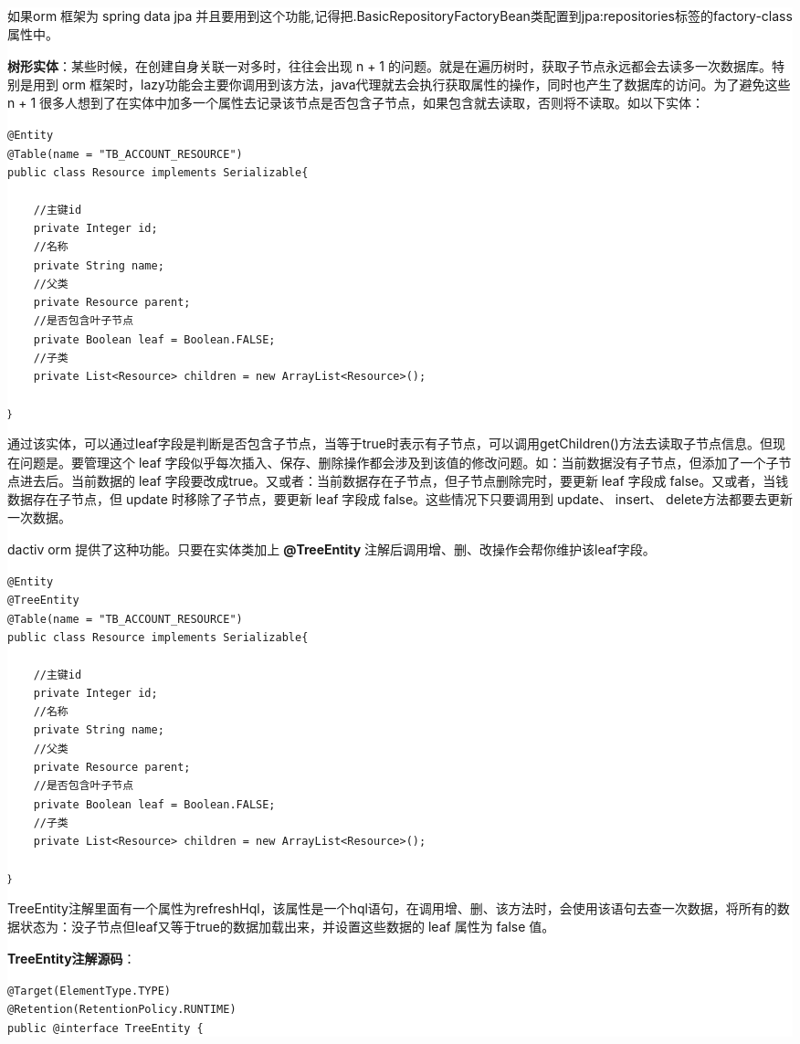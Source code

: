 如果orm 框架为 spring data jpa 并且要用到这个功能,记得把.BasicRepositoryFactoryBean类配置到jpa:repositories标签的factory-class属性中。

**树形实体**：某些时候，在创建自身关联一对多时，往往会出现 n + 1 的问题。就是在遍历树时，获取子节点永远都会去读多一次数据库。特别是用到 orm 框架时，lazy功能会主要你调用到该方法，java代理就去会执行获取属性的操作，同时也产生了数据库的访问。为了避免这些 n + 1 很多人想到了在实体中加多一个属性去记录该节点是否包含子节点，如果包含就去读取，否则将不读取。如以下实体：

	@Entity
	@Table(name = "TB_ACCOUNT_RESOURCE")
	public class Resource implements Serializable{
	
		//主键id
	    private Integer id;
		//名称
		private String name;
		//父类
		private Resource parent;
		//是否包含叶子节点
		private Boolean leaf = Boolean.FALSE;
		//子类
		private List<Resource> children = new ArrayList<Resource>();

	｝

通过该实体，可以通过leaf字段是判断是否包含子节点，当等于true时表示有子节点，可以调用getChildren()方法去读取子节点信息。但现在问题是。要管理这个 leaf 字段似乎每次插入、保存、删除操作都会涉及到该值的修改问题。如：当前数据没有子节点，但添加了一个子节点进去后。当前数据的 leaf 字段要改成true。又或者：当前数据存在子节点，但子节点删除完时，要更新 leaf 字段成 false。又或者，当钱数据存在子节点，但 update 时移除了子节点，要更新 leaf 字段成 false。这些情况下只要调用到 update、 insert、 delete方法都要去更新一次数据。

dactiv orm 提供了这种功能。只要在实体类加上 **@TreeEntity** 注解后调用增、删、改操作会帮你维护该leaf字段。

	@Entity
	@TreeEntity
	@Table(name = "TB_ACCOUNT_RESOURCE")
	public class Resource implements Serializable{
	
		//主键id
	    private Integer id;
		//名称
		private String name;
		//父类
		private Resource parent;
		//是否包含叶子节点
		private Boolean leaf = Boolean.FALSE;
		//子类
		private List<Resource> children = new ArrayList<Resource>();

	｝

TreeEntity注解里面有一个属性为refreshHql，该属性是一个hql语句，在调用增、删、该方法时，会使用该语句去查一次数据，将所有的数据状态为：没子节点但leaf又等于true的数据加载出来，并设置这些数据的 leaf 属性为 false 值。

**TreeEntity注解源码**：

	@Target(ElementType.TYPE)
	@Retention(RetentionPolicy.RUNTIME)
	public @interface TreeEntity {
	
